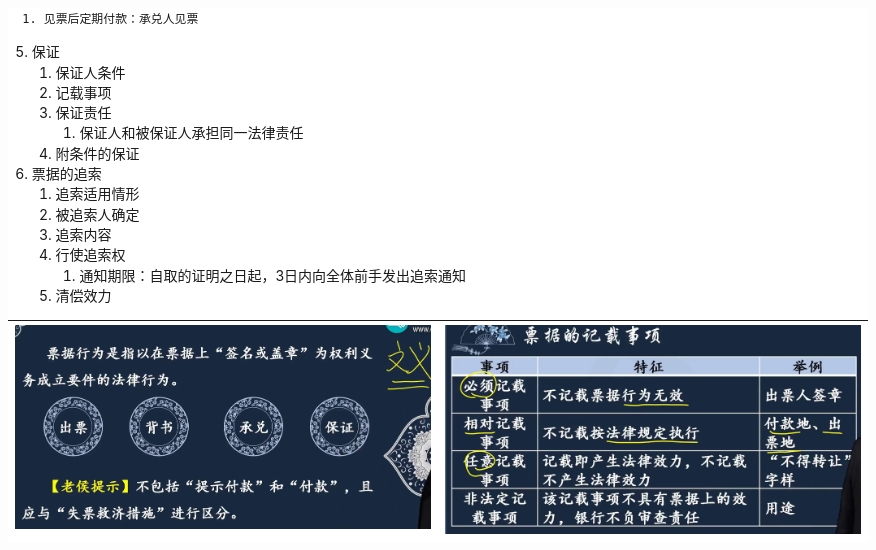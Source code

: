       1. 见票后定期付款：承兑人见票
5. 保证
   1. 保证人条件
   2. 记载事项
   3. 保证责任
      1. 保证人和被保证人承担同一法律责任
   4. 附条件的保证
6. 票据的追索
   1. 追索适用情形
   2. 被追索人确定
   3. 追索内容
   4. 行使追索权
      1. 通知期限：自取的证明之日起，3日内向全体前手发出追索通知
   5. 清偿效力

| ![](./初级经济法基础_3支付结算法律制度.assets/Snipaste_2022-09-06_19-53-35.jpg) | ![](./初级经济法基础_3支付结算法律制度.assets/Snipaste_2022-09-08_08-34-07.jpg) |
| ------------------------------------------------------------ | ------------------------------------------------------------ |